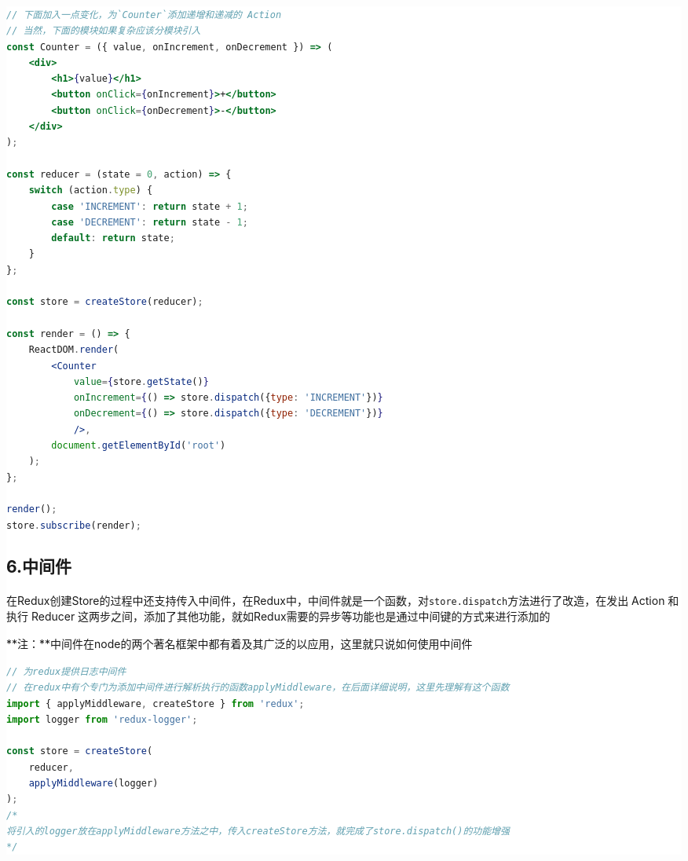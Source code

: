 ```jsx
```

```jsx
// 下面加入一点变化，为`Counter`添加递增和递减的 Action
// 当然，下面的模块如果复杂应该分模块引入
const Counter = ({ value, onIncrement, onDecrement }) => (
    <div>
        <h1>{value}</h1>
        <button onClick={onIncrement}>+</button>
        <button onClick={onDecrement}>-</button>
    </div>
);

const reducer = (state = 0, action) => {
    switch (action.type) {
        case 'INCREMENT': return state + 1;
        case 'DECREMENT': return state - 1;
        default: return state;
    }
};

const store = createStore(reducer);

const render = () => {
    ReactDOM.render(
        <Counter
            value={store.getState()}
            onIncrement={() => store.dispatch({type: 'INCREMENT'})}
            onDecrement={() => store.dispatch({type: 'DECREMENT'})}
            />,
        document.getElementById('root')
    );
};

render();
store.subscribe(render);
```



## 6.中间件

在Redux创建Store的过程中还支持传入中间件，在Redux中，中间件就是一个函数，对`store.dispatch`方法进行了改造，在发出 Action 和执行 Reducer 这两步之间，添加了其他功能，就如Redux需要的异步等功能也是通过中间键的方式来进行添加的

**注：**中间件在node的两个著名框架中都有着及其广泛的以应用，这里就只说如何使用中间件

```js
// 为redux提供日志中间件
// 在redux中有个专门为添加中间件进行解析执行的函数applyMiddleware，在后面详细说明，这里先理解有这个函数
import { applyMiddleware, createStore } from 'redux';
import logger from 'redux-logger';

const store = createStore(
    reducer,
    applyMiddleware(logger)
);
/*
将引入的logger放在applyMiddleware方法之中，传入createStore方法，就完成了store.dispatch()的功能增强
*/
```
